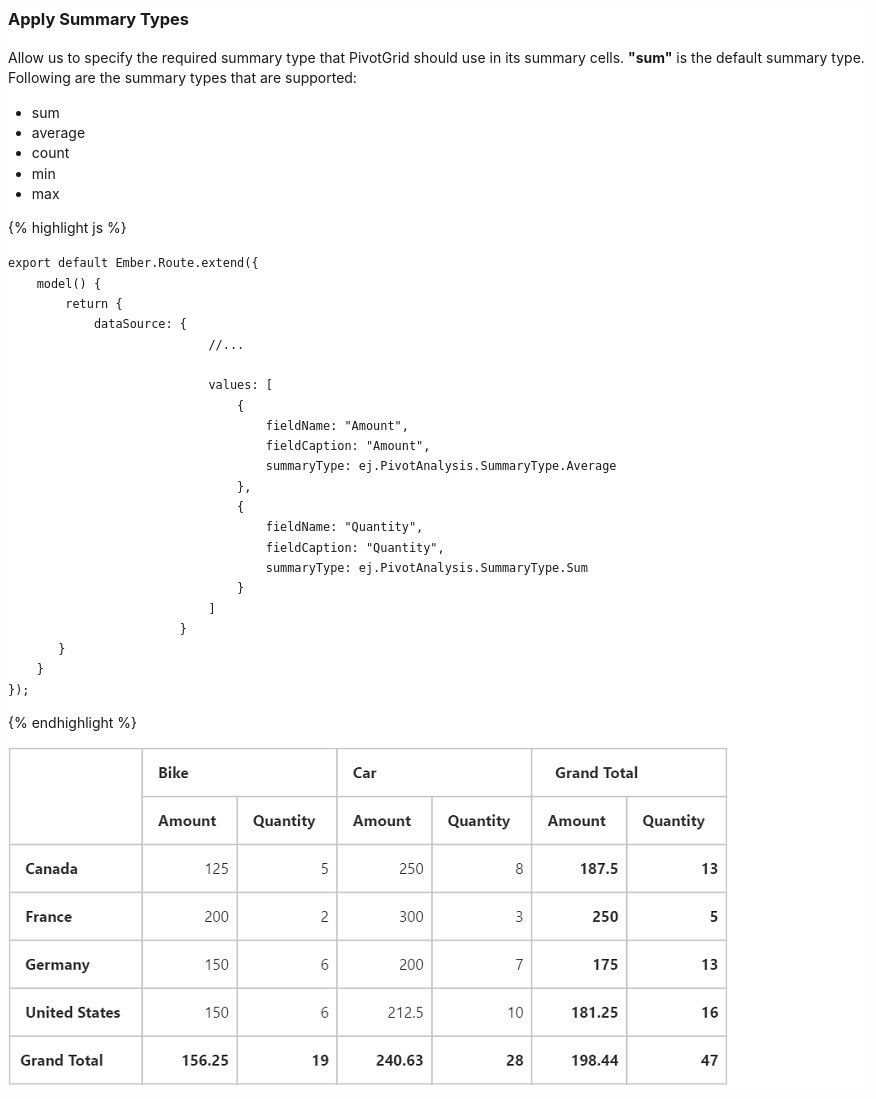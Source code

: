 ### Apply Summary Types

Allow us to specify the required summary type that PivotGrid should use in its summary cells. **"sum"** is the default summary type. Following are the summary types that are supported:

* sum
* average
* count
* min
* max

{% highlight js %}

    export default Ember.Route.extend({
        model() {
            return {
                dataSource: {
                                //...
                                
                                values: [
                                    {
                                        fieldName: "Amount",
                                        fieldCaption: "Amount", 
                                        summaryType: ej.PivotAnalysis.SummaryType.Average
                                    },
                                    { 
                                        fieldName: "Quantity", 
                                        fieldCaption: "Quantity", 
                                        summaryType: ej.PivotAnalysis.SummaryType.Sum 
                                    }
                                ]
                            }
           }
        }
    });

{% endhighlight %}    

![](getting-started_images/purejssummarytype.png)
